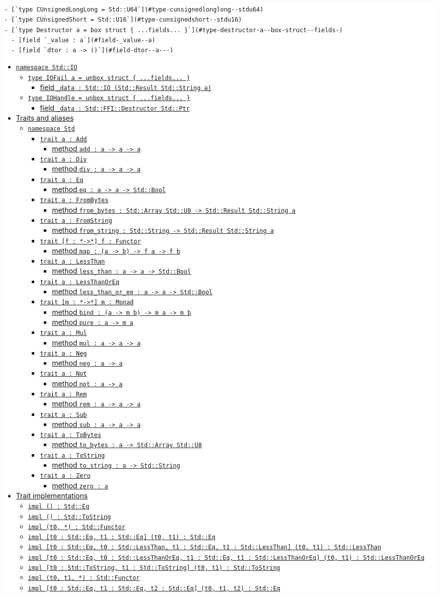     - [`type CUnsignedLongLong = Std::U64`](#type-cunsignedlonglong--stdu64)
    - [`type CUnsignedShort = Std::U16`](#type-cunsignedshort--stdu16)
    - [`type Destructor a = box struct { ...fields... }`](#type-destructor-a--box-struct--fields-)
      - [field `_value : a`](#field-_value--a)
      - [field `dtor : a -> ()`](#field-dtor--a---)
  - [`namespace Std::IO`](#namespace-stdio)
    - [`type IOFail a = unbox struct { ...fields... }`](#type-iofail-a--unbox-struct--fields-)
      - [field `_data : Std::IO (Std::Result Std::String a)`](#field-_data--stdio-stdresult-stdstring-a)
    - [`type IOHandle = unbox struct { ...fields... }`](#type-iohandle--unbox-struct--fields-)
      - [field `_data : Std::FFI::Destructor Std::Ptr`](#field-_data--stdffidestructor-stdptr)
- [Traits and aliases](#traits-and-aliases)
  - [`namespace Std`](#namespace-std-1)
    - [`trait a : Add`](#trait-a--add)
      - [method `add : a -> a -> a`](#method-add--a---a---a)
    - [`trait a : Div`](#trait-a--div)
      - [method `div : a -> a -> a`](#method-div--a---a---a)
    - [`trait a : Eq`](#trait-a--eq)
      - [method `eq : a -> a -> Std::Bool`](#method-eq--a---a---stdbool)
    - [`trait a : FromBytes`](#trait-a--frombytes)
      - [method `from_bytes : Std::Array Std::U8 -> Std::Result Std::String a`](#method-from_bytes--stdarray-stdu8---stdresult-stdstring-a)
    - [`trait a : FromString`](#trait-a--fromstring)
      - [method `from_string : Std::String -> Std::Result Std::String a`](#method-from_string--stdstring---stdresult-stdstring-a)
    - [`trait [f : *->*] f : Functor`](#trait-f----f--functor)
      - [method `map : (a -> b) -> f a -> f b`](#method-map--a---b---f-a---f-b)
    - [`trait a : LessThan`](#trait-a--lessthan)
      - [method `less_than : a -> a -> Std::Bool`](#method-less_than--a---a---stdbool)
    - [`trait a : LessThanOrEq`](#trait-a--lessthanoreq)
      - [method `less_than_or_eq : a -> a -> Std::Bool`](#method-less_than_or_eq--a---a---stdbool)
    - [`trait [m : *->*] m : Monad`](#trait-m----m--monad)
      - [method `bind : (a -> m b) -> m a -> m b`](#method-bind--a---m-b---m-a---m-b)
      - [method `pure : a -> m a`](#method-pure--a---m-a)
    - [`trait a : Mul`](#trait-a--mul)
      - [method `mul : a -> a -> a`](#method-mul--a---a---a)
    - [`trait a : Neg`](#trait-a--neg)
      - [method `neg : a -> a`](#method-neg--a---a)
    - [`trait a : Not`](#trait-a--not)
      - [method `not : a -> a`](#method-not--a---a)
    - [`trait a : Rem`](#trait-a--rem)
      - [method `rem : a -> a -> a`](#method-rem--a---a---a)
    - [`trait a : Sub`](#trait-a--sub)
      - [method `sub : a -> a -> a`](#method-sub--a---a---a)
    - [`trait a : ToBytes`](#trait-a--tobytes)
      - [method `to_bytes : a -> Std::Array Std::U8`](#method-to_bytes--a---stdarray-stdu8)
    - [`trait a : ToString`](#trait-a--tostring)
      - [method `to_string : a -> Std::String`](#method-to_string--a---stdstring)
    - [`trait a : Zero`](#trait-a--zero)
      - [method `zero : a`](#method-zero--a)
- [Trait implementations](#trait-implementations)
    - [`impl () : Std::Eq`](#impl---stdeq)
    - [`impl () : Std::ToString`](#impl---stdtostring)
    - [`impl (t0, *) : Std::Functor`](#impl-t0---stdfunctor)
    - [`impl [t0 : Std::Eq, t1 : Std::Eq] (t0, t1) : Std::Eq`](#impl-t0--stdeq-t1--stdeq-t0-t1--stdeq)
    - [`impl [t0 : Std::Eq, t0 : Std::LessThan, t1 : Std::Eq, t1 : Std::LessThan] (t0, t1) : Std::LessThan`](#impl-t0--stdeq-t0--stdlessthan-t1--stdeq-t1--stdlessthan-t0-t1--stdlessthan)
    - [`impl [t0 : Std::Eq, t0 : Std::LessThanOrEq, t1 : Std::Eq, t1 : Std::LessThanOrEq] (t0, t1) : Std::LessThanOrEq`](#impl-t0--stdeq-t0--stdlessthanoreq-t1--stdeq-t1--stdlessthanoreq-t0-t1--stdlessthanoreq)
    - [`impl [t0 : Std::ToString, t1 : Std::ToString] (t0, t1) : Std::ToString`](#impl-t0--stdtostring-t1--stdtostring-t0-t1--stdtostring)
    - [`impl (t0, t1, *) : Std::Functor`](#impl-t0-t1---stdfunctor)
    - [`impl [t0 : Std::Eq, t1 : Std::Eq, t2 : Std::Eq] (t0, t1, t2) : Std::Eq`](#impl-t0--stdeq-t1--stdeq-t2--stdeq-t0-t1-t2--stdeq)